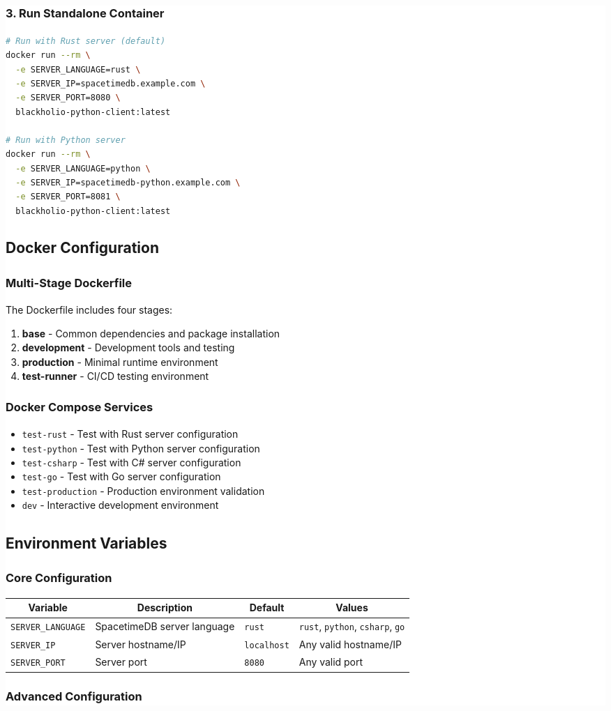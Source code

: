 ### 3. Run Standalone Container
```bash
# Run with Rust server (default)
docker run --rm \
  -e SERVER_LANGUAGE=rust \
  -e SERVER_IP=spacetimedb.example.com \
  -e SERVER_PORT=8080 \
  blackholio-python-client:latest

# Run with Python server
docker run --rm \
  -e SERVER_LANGUAGE=python \
  -e SERVER_IP=spacetimedb-python.example.com \
  -e SERVER_PORT=8081 \
  blackholio-python-client:latest
```

## Docker Configuration

### Multi-Stage Dockerfile

The Dockerfile includes four stages:

1. **base** - Common dependencies and package installation
2. **development** - Development tools and testing
3. **production** - Minimal runtime environment
4. **test-runner** - CI/CD testing environment

### Docker Compose Services

- `test-rust` - Test with Rust server configuration
- `test-python` - Test with Python server configuration
- `test-csharp` - Test with C# server configuration
- `test-go` - Test with Go server configuration
- `test-production` - Production environment validation
- `dev` - Interactive development environment

## Environment Variables

### Core Configuration

| Variable | Description | Default | Values |
|----------|-------------|---------|---------|
| `SERVER_LANGUAGE` | SpacetimeDB server language | `rust` | `rust`, `python`, `csharp`, `go` |
| `SERVER_IP` | Server hostname/IP | `localhost` | Any valid hostname/IP |
| `SERVER_PORT` | Server port | `8080` | Any valid port |

### Advanced Configuration
